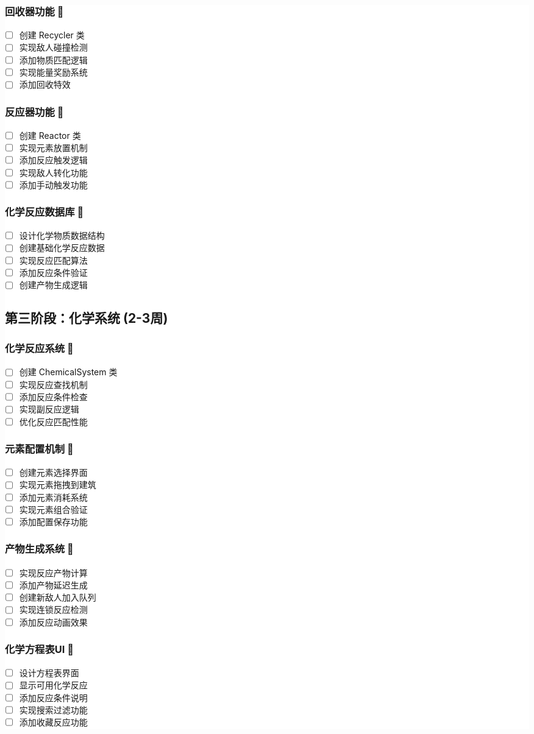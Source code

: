 ### 回收器功能 🔄
- [ ] 创建 Recycler 类
- [ ] 实现敌人碰撞检测
- [ ] 添加物质匹配逻辑
- [ ] 实现能量奖励系统
- [ ] 添加回收特效

### 反应器功能 🔄
- [ ] 创建 Reactor 类
- [ ] 实现元素放置机制
- [ ] 添加反应触发逻辑
- [ ] 实现敌人转化功能
- [ ] 添加手动触发功能

### 化学反应数据库 🔄
- [ ] 设计化学物质数据结构
- [ ] 创建基础化学反应数据
- [ ] 实现反应匹配算法
- [ ] 添加反应条件验证
- [ ] 创建产物生成逻辑

## 第三阶段：化学系统 (2-3周)

### 化学反应系统 🔄
- [ ] 创建 ChemicalSystem 类
- [ ] 实现反应查找机制
- [ ] 添加反应条件检查
- [ ] 实现副反应逻辑
- [ ] 优化反应匹配性能

### 元素配置机制 🔄
- [ ] 创建元素选择界面
- [ ] 实现元素拖拽到建筑
- [ ] 添加元素消耗系统
- [ ] 实现元素组合验证
- [ ] 添加配置保存功能

### 产物生成系统 🔄
- [ ] 实现反应产物计算
- [ ] 添加产物延迟生成
- [ ] 创建新敌人加入队列
- [ ] 实现连锁反应检测
- [ ] 添加反应动画效果

### 化学方程表UI 🔄
- [ ] 设计方程表界面
- [ ] 显示可用化学反应
- [ ] 添加反应条件说明
- [ ] 实现搜索过滤功能
- [ ] 添加收藏反应功能
